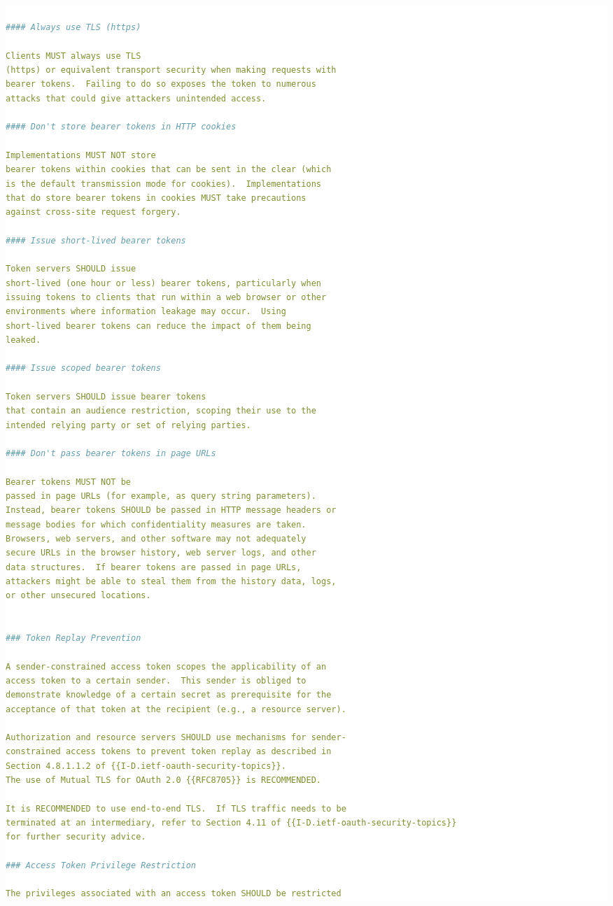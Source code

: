 ```yaml

#### Always use TLS (https)

Clients MUST always use TLS
(https) or equivalent transport security when making requests with
bearer tokens.  Failing to do so exposes the token to numerous
attacks that could give attackers unintended access.

#### Don't store bearer tokens in HTTP cookies

Implementations MUST NOT store
bearer tokens within cookies that can be sent in the clear (which
is the default transmission mode for cookies).  Implementations
that do store bearer tokens in cookies MUST take precautions
against cross-site request forgery.

#### Issue short-lived bearer tokens

Token servers SHOULD issue
short-lived (one hour or less) bearer tokens, particularly when
issuing tokens to clients that run within a web browser or other
environments where information leakage may occur.  Using
short-lived bearer tokens can reduce the impact of them being
leaked.

#### Issue scoped bearer tokens

Token servers SHOULD issue bearer tokens
that contain an audience restriction, scoping their use to the
intended relying party or set of relying parties.

#### Don't pass bearer tokens in page URLs

Bearer tokens MUST NOT be
passed in page URLs (for example, as query string parameters).
Instead, bearer tokens SHOULD be passed in HTTP message headers or
message bodies for which confidentiality measures are taken.
Browsers, web servers, and other software may not adequately
secure URLs in the browser history, web server logs, and other
data structures.  If bearer tokens are passed in page URLs,
attackers might be able to steal them from the history data, logs,
or other unsecured locations.


### Token Replay Prevention

A sender-constrained access token scopes the applicability of an
access token to a certain sender.  This sender is obliged to
demonstrate knowledge of a certain secret as prerequisite for the
acceptance of that token at the recipient (e.g., a resource server).

Authorization and resource servers SHOULD use mechanisms for sender-
constrained access tokens to prevent token replay as described in
Section 4.8.1.1.2 of {{I-D.ietf-oauth-security-topics}}.
The use of Mutual TLS for OAuth 2.0 {{RFC8705}} is RECOMMENDED.

It is RECOMMENDED to use end-to-end TLS.  If TLS traffic needs to be
terminated at an intermediary, refer to Section 4.11 of {{I-D.ietf-oauth-security-topics}}
for further security advice.

### Access Token Privilege Restriction

The privileges associated with an access token SHOULD be restricted
```